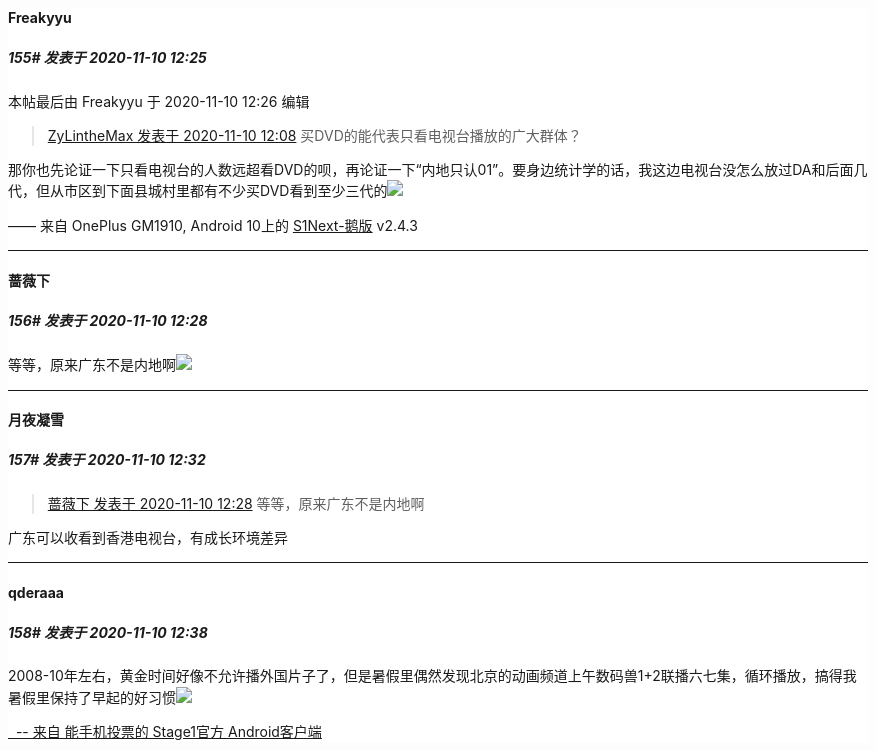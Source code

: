 ####  Freakyyu  
##### 155#       发表于 2020-11-10 12:25



 本帖最后由 Freakyyu 于 2020-11-10 12:26 编辑 
<blockquote><a href="httphttps://bbs.saraba1st.com/2b/forum.php?mod=redirect&amp;goto=findpost&amp;pid=49345172&amp;ptid=1970818" target="_blank">ZyLintheMax 发表于 2020-11-10 12:08</a>
买DVD的能代表只看电视台播放的广大群体？</blockquote>
那你也先论证一下只看电视台的人数远超看DVD的呗，再论证一下“内地只认01”。要身边统计学的话，我这边电视台没怎么放过DA和后面几代，但从市区到下面县城村里都有不少买DVD看到至少三代的<img src="https://static.saraba1st.com/image/smiley/face2017/047.png" referrerpolicy="no-referrer">

—— 来自 OnePlus GM1910, Android 10上的 [S1Next-鹅版](https://github.com/ykrank/S1-Next/releases) v2.4.3







*****

####  蔷薇下  
##### 156#       发表于 2020-11-10 12:28




等等，原来广东不是内地啊<img src="https://static.saraba1st.com/image/smiley/face2017/105.png" referrerpolicy="no-referrer">







*****

####  月夜凝雪  
##### 157#       发表于 2020-11-10 12:32



<blockquote><a href="httphttps://bbs.saraba1st.com/2b/forum.php?mod=redirect&amp;goto=findpost&amp;pid=49345416&amp;ptid=1970818" target="_blank">蔷薇下 发表于 2020-11-10 12:28</a>
等等，原来广东不是内地啊</blockquote>
广东可以收看到香港电视台，有成长环境差异







*****

####  qderaaa  
##### 158#       发表于 2020-11-10 12:38




2008-10年左右，黄金时间好像不允许播外国片子了，但是暑假里偶然发现北京的动画频道上午数码兽1+2联播六七集，循环播放，搞得我暑假里保持了早起的好习惯<img src="https://static.saraba1st.com/image/smiley/face2017/037.png" referrerpolicy="no-referrer">

[  -- 来自 能手机投票的 Stage1官方 Android客户端](https://www.coolapk.com/apk/140634)
